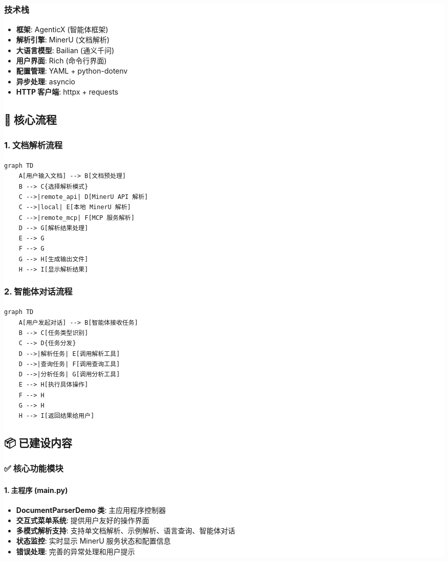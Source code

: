 ### 技术栈
- **框架**: AgenticX (智能体框架)
- **解析引擎**: MinerU (文档解析)
- **大语言模型**: Bailian (通义千问)
- **用户界面**: Rich (命令行界面)
- **配置管理**: YAML + python-dotenv
- **异步处理**: asyncio
- **HTTP 客户端**: httpx + requests

## 🔄 核心流程

### 1. 文档解析流程
```mermaid
graph TD
    A[用户输入文档] --> B[文档预处理]
    B --> C{选择解析模式}
    C -->|remote_api| D[MinerU API 解析]
    C -->|local| E[本地 MinerU 解析]
    C -->|remote_mcp| F[MCP 服务解析]
    D --> G[解析结果处理]
    E --> G
    F --> G
    G --> H[生成输出文件]
    H --> I[显示解析结果]
```

### 2. 智能体对话流程
```mermaid
graph TD
    A[用户发起对话] --> B[智能体接收任务]
    B --> C[任务类型识别]
    C --> D{任务分发}
    D -->|解析任务| E[调用解析工具]
    D -->|查询任务| F[调用查询工具]
    D -->|分析任务| G[调用分析工具]
    E --> H[执行具体操作]
    F --> H
    G --> H
    H --> I[返回结果给用户]
```

## 📦 已建设内容

### ✅ 核心功能模块

#### 1. 主程序 (main.py)
- **DocumentParserDemo 类**: 主应用程序控制器
- **交互式菜单系统**: 提供用户友好的操作界面
- **多模式解析支持**: 支持单文档解析、示例解析、语言查询、智能体对话
- **状态监控**: 实时显示 MinerU 服务状态和配置信息
- **错误处理**: 完善的异常处理和用户提示
